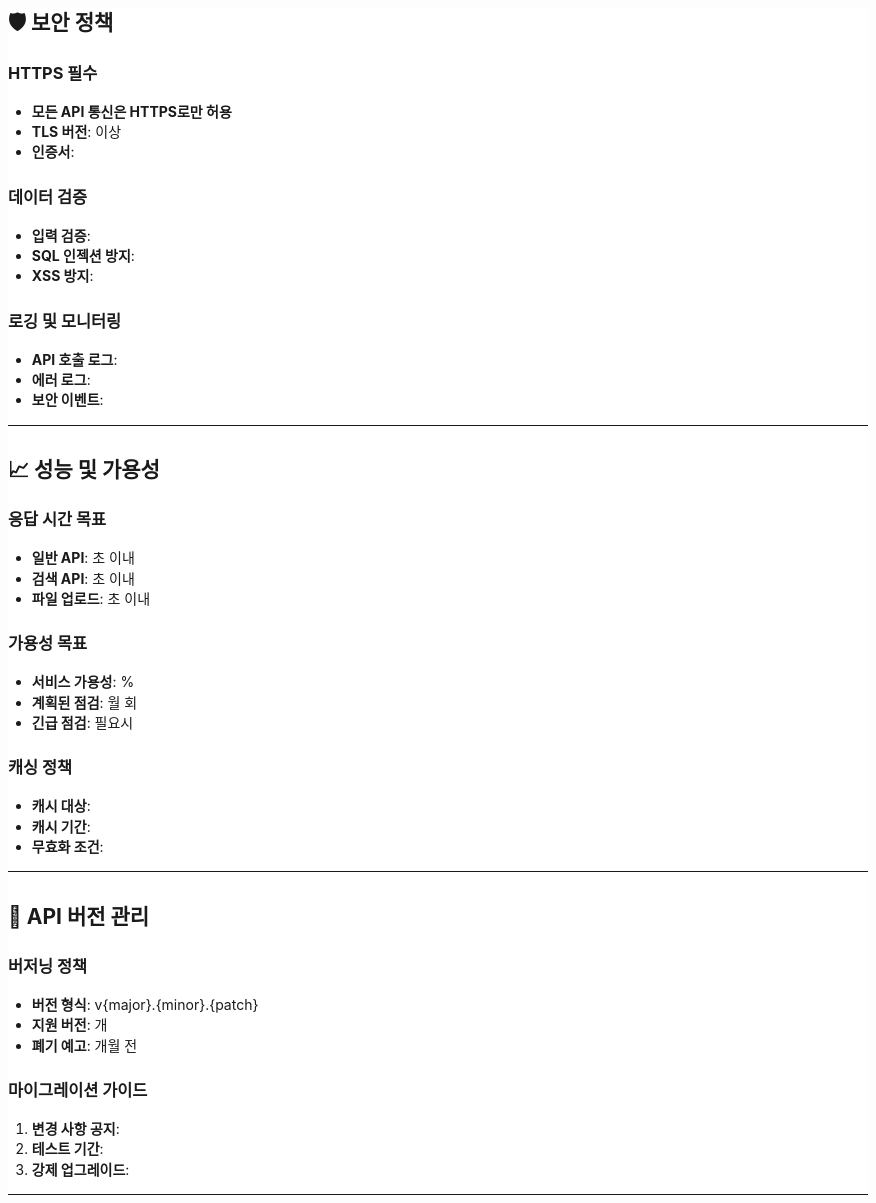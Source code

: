 
## 🛡️ 보안 정책

### HTTPS 필수
- **모든 API 통신은 HTTPS로만 허용**
- **TLS 버전**: 이상
- **인증서**: 

### 데이터 검증
- **입력 검증**: 
- **SQL 인젝션 방지**: 
- **XSS 방지**: 

### 로깅 및 모니터링
- **API 호출 로그**: 
- **에러 로그**: 
- **보안 이벤트**: 

---

## 📈 성능 및 가용성

### 응답 시간 목표
- **일반 API**: 초 이내
- **검색 API**: 초 이내  
- **파일 업로드**: 초 이내

### 가용성 목표
- **서비스 가용성**: %
- **계획된 점검**: 월 회
- **긴급 점검**: 필요시

### 캐싱 정책
- **캐시 대상**: 
- **캐시 기간**: 
- **무효화 조건**: 

---

## 🔧 API 버전 관리

### 버저닝 정책
- **버전 형식**: v{major}.{minor}.{patch}
- **지원 버전**: 개
- **폐기 예고**: 개월 전

### 마이그레이션 가이드
1. **변경 사항 공지**: 
2. **테스트 기간**: 
3. **강제 업그레이드**: 

---